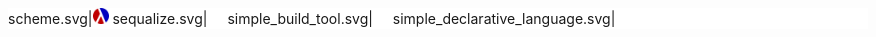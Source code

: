 scheme.svg|<img width="16" height="16" src="source/simple-icons/scheme.svg">
sequalize.svg|<img width="16" height="16" src="source/simple-icons/sequalize.svg">
simple_build_tool.svg|<img width="16" height="16" src="source/simple-icons/simple_build_tool.svg">
simple_declarative_language.svg|<img width="16" height="16" src="source/simple-icons/simple_declarative_language.svg">